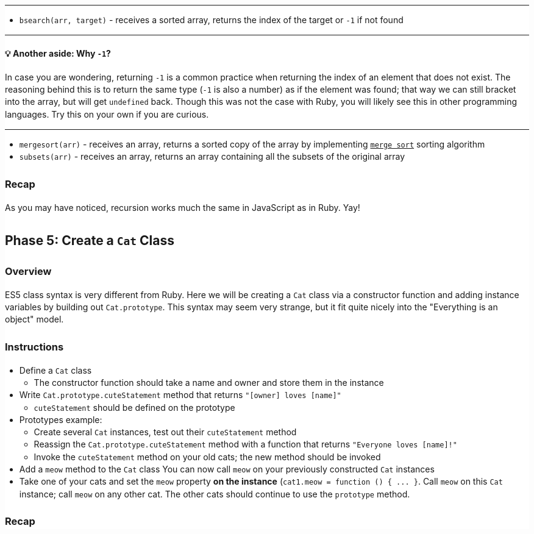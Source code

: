 [instanceof]: https://developer.mozilla.org/en-US/docs/Web/JavaScript/Reference/Operators/instanceof
[typeof]: https://developer.mozilla.org/en-US/docs/Web/JavaScript/Reference/Operators/typeof
---

* `bsearch(arr, target)` - receives a sorted array, returns the index of the target or `-1` if not found

---
#### 💡 Another aside: Why `-1`?
In case you are wondering, returning `-1` is a common practice when returning the index of an element that does not exist.
The reasoning behind this is to return the same type (`-1` is also a number) as if the element was found; that way we can still bracket into the array, but will get `undefined` back.
Though this was not the case with Ruby, you will likely see this in other programming languages.
Try this on your own if you are curious.

---

* `mergesort(arr)` - receives an array, returns a sorted copy of the array by implementing [`merge sort`][merge-sort] sorting algorithm
* `subsets(arr)` - receives an array, returns an array containing all the subsets of the original array

### Recap

As you may have noticed, recursion works much the same in JavaScript as in Ruby. Yay!

[merge-sort]: https://en.wikipedia.org/wiki/Merge_sort

## Phase 5: Create a `Cat` Class

### Overview

ES5 class syntax is very different from Ruby. Here we will be creating a `Cat` class via a constructor function and adding instance variables by building out `Cat.prototype`. This syntax may seem very strange, but it fit quite nicely into the "Everything is an object" model.

### Instructions

* Define a `Cat` class
  * The constructor function should take a name and owner and store them in the instance
* Write `Cat.prototype.cuteStatement` method that returns `"[owner] loves [name]"`
  * `cuteStatement` should be defined on the prototype
* Prototypes example:
  * Create several `Cat` instances, test out their `cuteStatement` method
  * Reassign the `Cat.prototype.cuteStatement` method with a function that returns `"Everyone loves [name]!"`
  * Invoke the `cuteStatement` method on your old cats; the new method should be invoked
* Add a `meow` method to the `Cat` class
You can now call `meow` on your previously constructed `Cat` instances
* Take one of your cats and set the `meow` property **on the instance**
  (`cat1.meow = function () { ... }`. Call `meow` on this `Cat` instance; call `meow` on any other cat.
  The other cats should continue to use the `prototype` method.

### Recap


[skeleton]: http://assets.aaonline.io/fullstack/javascript/projects/intro_js_exercises/skeleton.zip
[transpose]: https://en.wikipedia.org/wiki/Transpose
[mdn-array]: https://developer.mozilla.org/en-US/docs/Web/JavaScript/Reference/Global_Objects/Array
[bubblesort]: https://en.wikipedia.org/wiki/Bubble_sort
[oo-js]: object-oriented-js--continued
[github-oo-js]: https://github.com/appacademy/curriculum/blob/master/javascript/readings/object-oriented-js.md